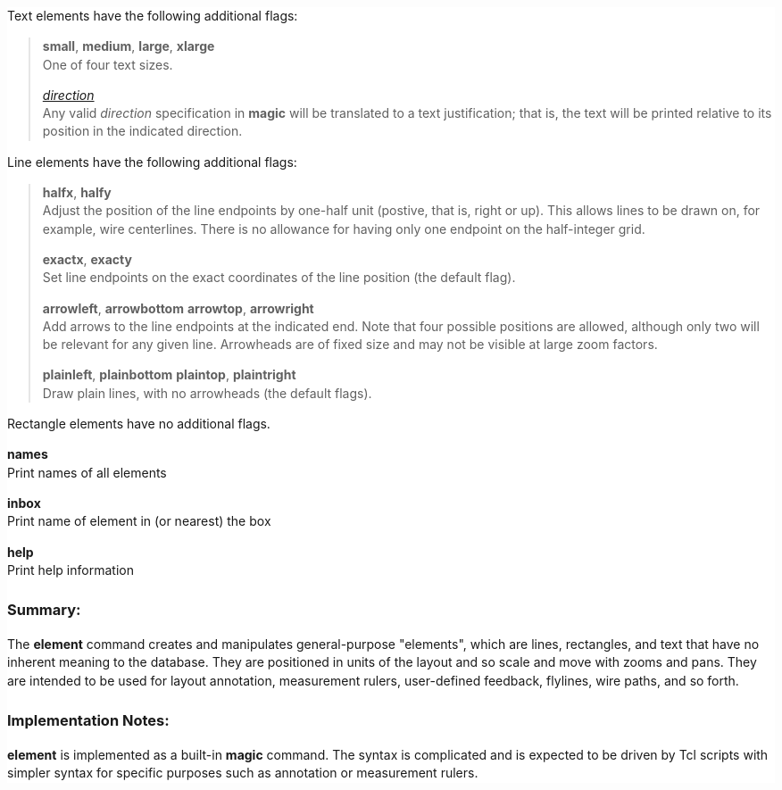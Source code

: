 Text elements have the following additional flags:

> **small**, **medium**, **large**, **xlarge**  
> One of four text sizes.
>
> [*direction*](#direction)  
> Any valid *direction* specification in **magic** will be
> translated to a text justification; that is, the text will be
> printed relative to its position in the indicated direction.

Line elements have the following additional flags:

> **halfx**, **halfy**  
> Adjust the position of the line endpoints by one-half unit
> (postive, that is, right or up). This allows lines to be drawn on,
> for example, wire centerlines. There is no allowance for having
> only one endpoint on the half-integer grid.
>
> **exactx**, **exacty**  
> Set line endpoints on the exact coordinates of the line position
> (the default flag).
>
> **arrowleft**, **arrowbottom** **arrowtop**, **arrowright**  
> Add arrows to the line endpoints at the indicated end. Note that
> four possible positions are allowed, although only two will be
> relevant for any given line. Arrowheads are of fixed size and may
> not be visible at large zoom factors.
>
> **plainleft**, **plainbottom** **plaintop**, **plaintright**  
> Draw plain lines, with no arrowheads (the default flags).

Rectangle elements have no additional flags.

**names**  
Print names of all elements

**inbox**  
Print name of element in (or nearest) the box

**help**  
Print help information

### Summary:

The **element** command creates and manipulates general-purpose
"elements", which are lines, rectangles, and text that have no
inherent meaning to the database. They are positioned in units of the
layout and so scale and move with zooms and pans. They are intended to
be used for layout annotation, measurement rulers, user-defined
feedback, flylines, wire paths, and so forth.

### Implementation Notes:

**element** is implemented as a built-in **magic** command. The syntax
is complicated and is expected to be driven by Tcl scripts with
simpler syntax for specific purposes such as annotation or measurement
rulers.
